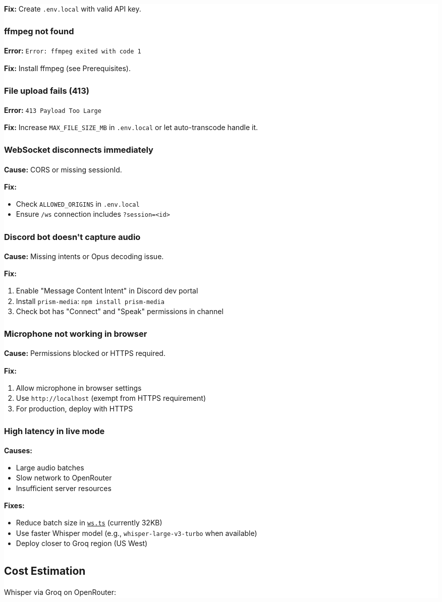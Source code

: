 **Fix:** Create `.env.local` with valid API key.

### ffmpeg not found

**Error:** `Error: ffmpeg exited with code 1`

**Fix:** Install ffmpeg (see Prerequisites).

### File upload fails (413)

**Error:** `413 Payload Too Large`

**Fix:** Increase `MAX_FILE_SIZE_MB` in `.env.local` or let auto-transcode handle it.

### WebSocket disconnects immediately

**Cause:** CORS or missing sessionId.

**Fix:**
- Check `ALLOWED_ORIGINS` in `.env.local`
- Ensure `/ws` connection includes `?session=<id>`

### Discord bot doesn't capture audio

**Cause:** Missing intents or Opus decoding issue.

**Fix:**
1. Enable "Message Content Intent" in Discord dev portal
2. Install `prism-media`: `npm install prism-media`
3. Check bot has "Connect" and "Speak" permissions in channel

### Microphone not working in browser

**Cause:** Permissions blocked or HTTPS required.

**Fix:**
1. Allow microphone in browser settings
2. Use `http://localhost` (exempt from HTTPS requirement)
3. For production, deploy with HTTPS

### High latency in live mode

**Causes:**
- Large audio batches
- Slow network to OpenRouter
- Insufficient server resources

**Fixes:**
- Reduce batch size in [`ws.ts`](src/routes/ws.ts) (currently 32KB)
- Use faster Whisper model (e.g., `whisper-large-v3-turbo` when available)
- Deploy closer to Groq region (US West)

## Cost Estimation

Whisper via Groq on OpenRouter:
